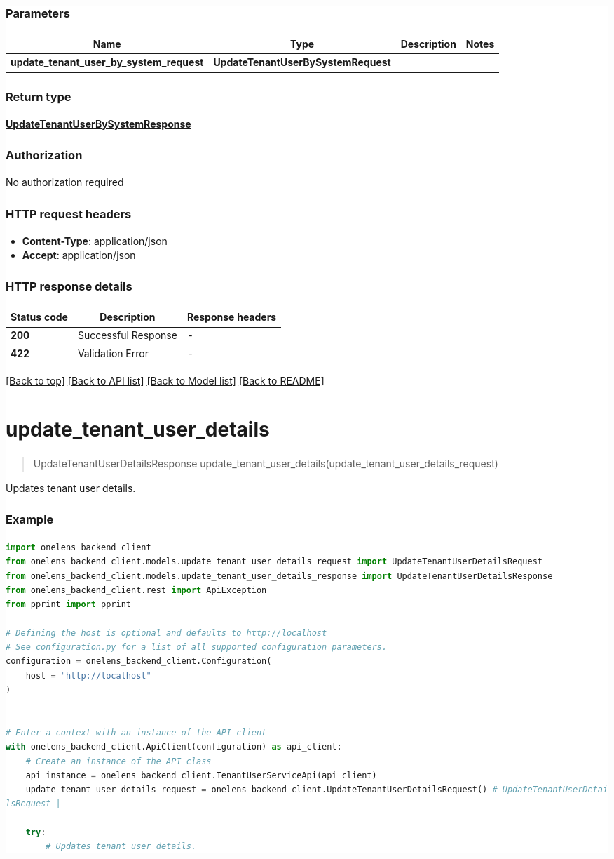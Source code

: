 

### Parameters


Name | Type | Description  | Notes
------------- | ------------- | ------------- | -------------
 **update_tenant_user_by_system_request** | [**UpdateTenantUserBySystemRequest**](UpdateTenantUserBySystemRequest.md)|  | 

### Return type

[**UpdateTenantUserBySystemResponse**](UpdateTenantUserBySystemResponse.md)

### Authorization

No authorization required

### HTTP request headers

 - **Content-Type**: application/json
 - **Accept**: application/json

### HTTP response details

| Status code | Description | Response headers |
|-------------|-------------|------------------|
**200** | Successful Response |  -  |
**422** | Validation Error |  -  |

[[Back to top]](#) [[Back to API list]](../README.md#documentation-for-api-endpoints) [[Back to Model list]](../README.md#documentation-for-models) [[Back to README]](../README.md)

# **update_tenant_user_details**
> UpdateTenantUserDetailsResponse update_tenant_user_details(update_tenant_user_details_request)

Updates tenant user details.

### Example


```python
import onelens_backend_client
from onelens_backend_client.models.update_tenant_user_details_request import UpdateTenantUserDetailsRequest
from onelens_backend_client.models.update_tenant_user_details_response import UpdateTenantUserDetailsResponse
from onelens_backend_client.rest import ApiException
from pprint import pprint

# Defining the host is optional and defaults to http://localhost
# See configuration.py for a list of all supported configuration parameters.
configuration = onelens_backend_client.Configuration(
    host = "http://localhost"
)


# Enter a context with an instance of the API client
with onelens_backend_client.ApiClient(configuration) as api_client:
    # Create an instance of the API class
    api_instance = onelens_backend_client.TenantUserServiceApi(api_client)
    update_tenant_user_details_request = onelens_backend_client.UpdateTenantUserDetailsRequest() # UpdateTenantUserDetailsRequest | 

    try:
        # Updates tenant user details.
```